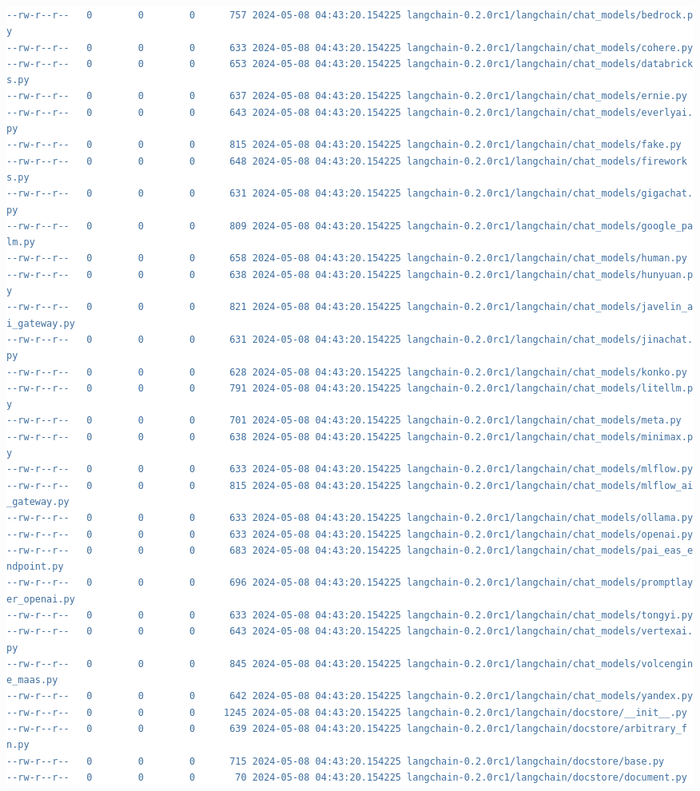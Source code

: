 ```diff
--rw-r--r--   0        0        0      757 2024-05-08 04:43:20.154225 langchain-0.2.0rc1/langchain/chat_models/bedrock.py
--rw-r--r--   0        0        0      633 2024-05-08 04:43:20.154225 langchain-0.2.0rc1/langchain/chat_models/cohere.py
--rw-r--r--   0        0        0      653 2024-05-08 04:43:20.154225 langchain-0.2.0rc1/langchain/chat_models/databricks.py
--rw-r--r--   0        0        0      637 2024-05-08 04:43:20.154225 langchain-0.2.0rc1/langchain/chat_models/ernie.py
--rw-r--r--   0        0        0      643 2024-05-08 04:43:20.154225 langchain-0.2.0rc1/langchain/chat_models/everlyai.py
--rw-r--r--   0        0        0      815 2024-05-08 04:43:20.154225 langchain-0.2.0rc1/langchain/chat_models/fake.py
--rw-r--r--   0        0        0      648 2024-05-08 04:43:20.154225 langchain-0.2.0rc1/langchain/chat_models/fireworks.py
--rw-r--r--   0        0        0      631 2024-05-08 04:43:20.154225 langchain-0.2.0rc1/langchain/chat_models/gigachat.py
--rw-r--r--   0        0        0      809 2024-05-08 04:43:20.154225 langchain-0.2.0rc1/langchain/chat_models/google_palm.py
--rw-r--r--   0        0        0      658 2024-05-08 04:43:20.154225 langchain-0.2.0rc1/langchain/chat_models/human.py
--rw-r--r--   0        0        0      638 2024-05-08 04:43:20.154225 langchain-0.2.0rc1/langchain/chat_models/hunyuan.py
--rw-r--r--   0        0        0      821 2024-05-08 04:43:20.154225 langchain-0.2.0rc1/langchain/chat_models/javelin_ai_gateway.py
--rw-r--r--   0        0        0      631 2024-05-08 04:43:20.154225 langchain-0.2.0rc1/langchain/chat_models/jinachat.py
--rw-r--r--   0        0        0      628 2024-05-08 04:43:20.154225 langchain-0.2.0rc1/langchain/chat_models/konko.py
--rw-r--r--   0        0        0      791 2024-05-08 04:43:20.154225 langchain-0.2.0rc1/langchain/chat_models/litellm.py
--rw-r--r--   0        0        0      701 2024-05-08 04:43:20.154225 langchain-0.2.0rc1/langchain/chat_models/meta.py
--rw-r--r--   0        0        0      638 2024-05-08 04:43:20.154225 langchain-0.2.0rc1/langchain/chat_models/minimax.py
--rw-r--r--   0        0        0      633 2024-05-08 04:43:20.154225 langchain-0.2.0rc1/langchain/chat_models/mlflow.py
--rw-r--r--   0        0        0      815 2024-05-08 04:43:20.154225 langchain-0.2.0rc1/langchain/chat_models/mlflow_ai_gateway.py
--rw-r--r--   0        0        0      633 2024-05-08 04:43:20.154225 langchain-0.2.0rc1/langchain/chat_models/ollama.py
--rw-r--r--   0        0        0      633 2024-05-08 04:43:20.154225 langchain-0.2.0rc1/langchain/chat_models/openai.py
--rw-r--r--   0        0        0      683 2024-05-08 04:43:20.154225 langchain-0.2.0rc1/langchain/chat_models/pai_eas_endpoint.py
--rw-r--r--   0        0        0      696 2024-05-08 04:43:20.154225 langchain-0.2.0rc1/langchain/chat_models/promptlayer_openai.py
--rw-r--r--   0        0        0      633 2024-05-08 04:43:20.154225 langchain-0.2.0rc1/langchain/chat_models/tongyi.py
--rw-r--r--   0        0        0      643 2024-05-08 04:43:20.154225 langchain-0.2.0rc1/langchain/chat_models/vertexai.py
--rw-r--r--   0        0        0      845 2024-05-08 04:43:20.154225 langchain-0.2.0rc1/langchain/chat_models/volcengine_maas.py
--rw-r--r--   0        0        0      642 2024-05-08 04:43:20.154225 langchain-0.2.0rc1/langchain/chat_models/yandex.py
--rw-r--r--   0        0        0     1245 2024-05-08 04:43:20.154225 langchain-0.2.0rc1/langchain/docstore/__init__.py
--rw-r--r--   0        0        0      639 2024-05-08 04:43:20.154225 langchain-0.2.0rc1/langchain/docstore/arbitrary_fn.py
--rw-r--r--   0        0        0      715 2024-05-08 04:43:20.154225 langchain-0.2.0rc1/langchain/docstore/base.py
--rw-r--r--   0        0        0       70 2024-05-08 04:43:20.154225 langchain-0.2.0rc1/langchain/docstore/document.py
```